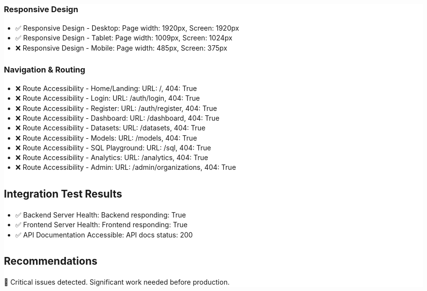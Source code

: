 ### Responsive Design
- ✅ Responsive Design - Desktop: Page width: 1920px, Screen: 1920px
- ✅ Responsive Design - Tablet: Page width: 1009px, Screen: 1024px
- ❌ Responsive Design - Mobile: Page width: 485px, Screen: 375px

### Navigation & Routing
- ❌ Route Accessibility - Home/Landing: URL: /, 404: True
- ❌ Route Accessibility - Login: URL: /auth/login, 404: True
- ❌ Route Accessibility - Register: URL: /auth/register, 404: True
- ❌ Route Accessibility - Dashboard: URL: /dashboard, 404: True
- ❌ Route Accessibility - Datasets: URL: /datasets, 404: True
- ❌ Route Accessibility - Models: URL: /models, 404: True
- ❌ Route Accessibility - SQL Playground: URL: /sql, 404: True
- ❌ Route Accessibility - Analytics: URL: /analytics, 404: True
- ❌ Route Accessibility - Admin: URL: /admin/organizations, 404: True

## Integration Test Results

- ✅ Backend Server Health: Backend responding: True
- ✅ Frontend Server Health: Frontend responding: True
- ✅ API Documentation Accessible: API docs status: 200

## Recommendations

🚨 Critical issues detected. Significant work needed before production.
